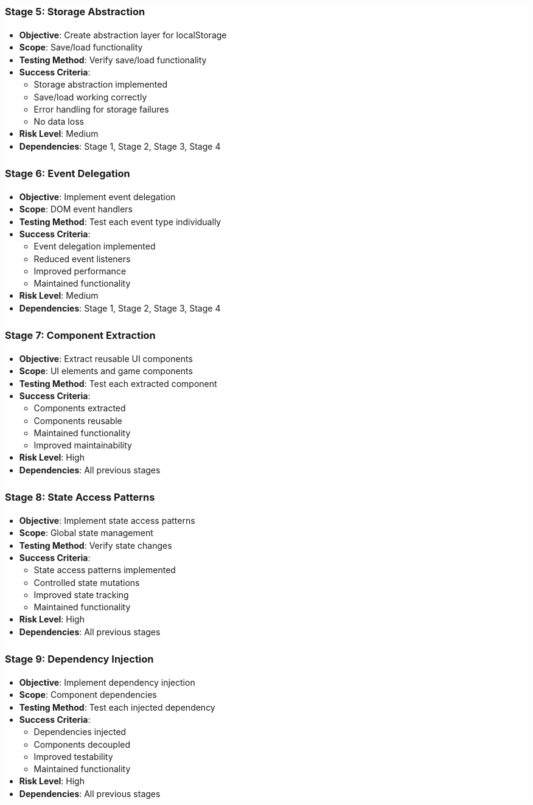 ### Stage 5: Storage Abstraction
- **Objective**: Create abstraction layer for localStorage
- **Scope**: Save/load functionality
- **Testing Method**: Verify save/load functionality
- **Success Criteria**:
  - Storage abstraction implemented
  - Save/load working correctly
  - Error handling for storage failures
  - No data loss
- **Risk Level**: Medium
- **Dependencies**: Stage 1, Stage 2, Stage 3, Stage 4

### Stage 6: Event Delegation
- **Objective**: Implement event delegation
- **Scope**: DOM event handlers
- **Testing Method**: Test each event type individually
- **Success Criteria**:
  - Event delegation implemented
  - Reduced event listeners
  - Improved performance
  - Maintained functionality
- **Risk Level**: Medium
- **Dependencies**: Stage 1, Stage 2, Stage 3, Stage 4

### Stage 7: Component Extraction
- **Objective**: Extract reusable UI components
- **Scope**: UI elements and game components
- **Testing Method**: Test each extracted component
- **Success Criteria**:
  - Components extracted
  - Components reusable
  - Maintained functionality
  - Improved maintainability
- **Risk Level**: High
- **Dependencies**: All previous stages

### Stage 8: State Access Patterns
- **Objective**: Implement state access patterns
- **Scope**: Global state management
- **Testing Method**: Verify state changes
- **Success Criteria**:
  - State access patterns implemented
  - Controlled state mutations
  - Improved state tracking
  - Maintained functionality
- **Risk Level**: High
- **Dependencies**: All previous stages

### Stage 9: Dependency Injection
- **Objective**: Implement dependency injection
- **Scope**: Component dependencies
- **Testing Method**: Test each injected dependency
- **Success Criteria**:
  - Dependencies injected
  - Components decoupled
  - Improved testability
  - Maintained functionality
- **Risk Level**: High
- **Dependencies**: All previous stages
